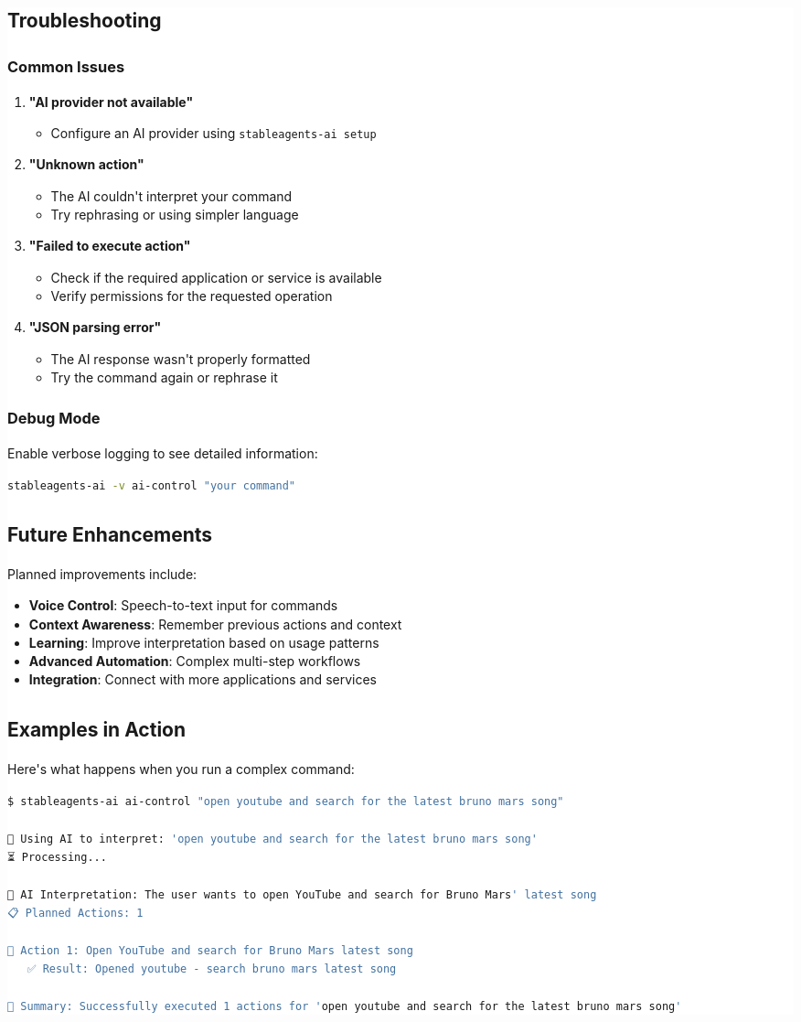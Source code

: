 ## Troubleshooting

### Common Issues

1. **"AI provider not available"**
   - Configure an AI provider using `stableagents-ai setup`

2. **"Unknown action"**
   - The AI couldn't interpret your command
   - Try rephrasing or using simpler language

3. **"Failed to execute action"**
   - Check if the required application or service is available
   - Verify permissions for the requested operation

4. **"JSON parsing error"**
   - The AI response wasn't properly formatted
   - Try the command again or rephrase it

### Debug Mode

Enable verbose logging to see detailed information:

```bash
stableagents-ai -v ai-control "your command"
```

## Future Enhancements

Planned improvements include:

- **Voice Control**: Speech-to-text input for commands
- **Context Awareness**: Remember previous actions and context
- **Learning**: Improve interpretation based on usage patterns
- **Advanced Automation**: Complex multi-step workflows
- **Integration**: Connect with more applications and services

## Examples in Action

Here's what happens when you run a complex command:

```bash
$ stableagents-ai ai-control "open youtube and search for the latest bruno mars song"

🤖 Using AI to interpret: 'open youtube and search for the latest bruno mars song'
⏳ Processing...

🤖 AI Interpretation: The user wants to open YouTube and search for Bruno Mars' latest song
📋 Planned Actions: 1

🔧 Action 1: Open YouTube and search for Bruno Mars latest song
   ✅ Result: Opened youtube - search bruno mars latest song

🎯 Summary: Successfully executed 1 actions for 'open youtube and search for the latest bruno mars song'
```
